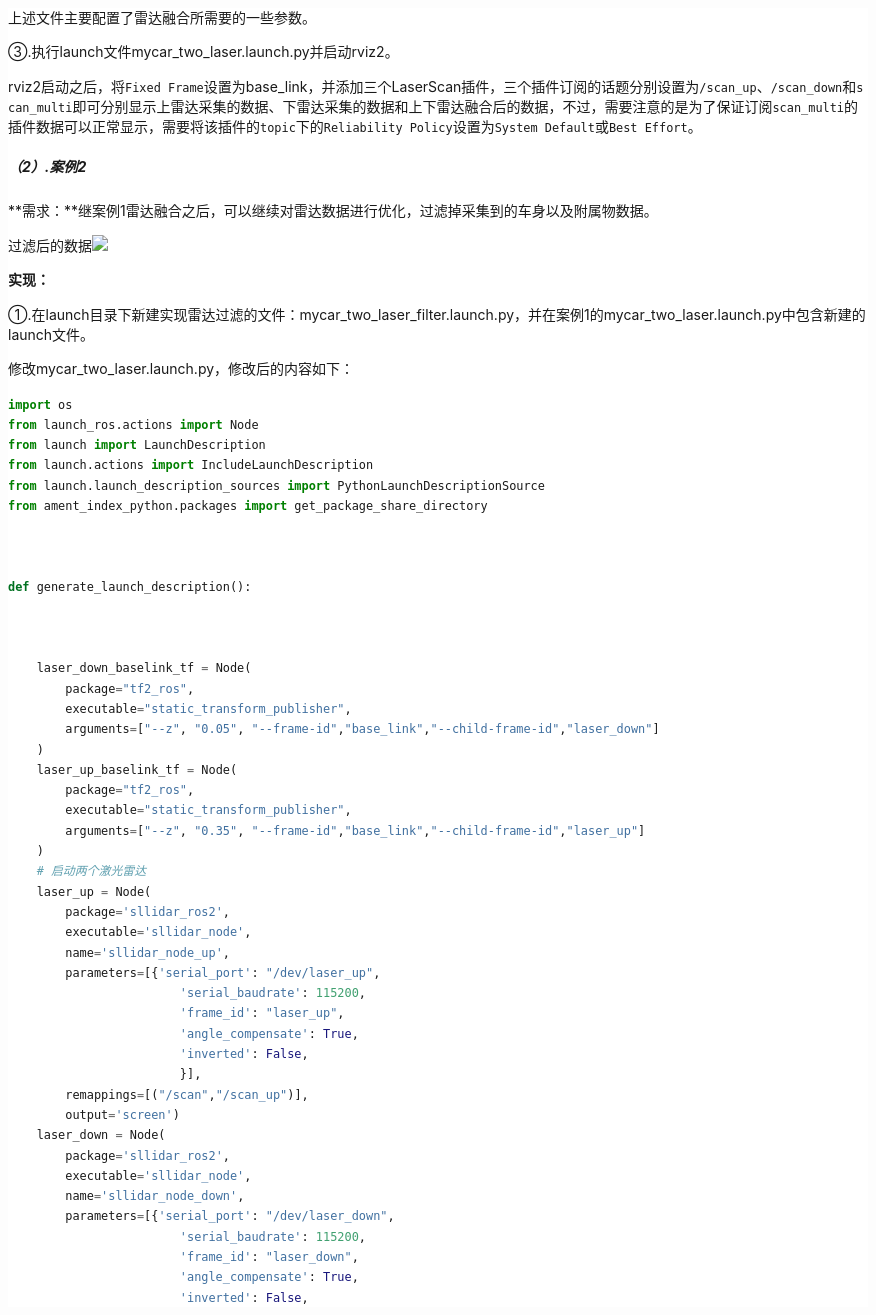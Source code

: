 上述文件主要配置了雷达融合所需要的一些参数。

③.执行launch文件mycar\_two\_laser.launch.py并启动rviz2。

rviz2启动之后，将`Fixed Frame`设置为base\_link，并添加三个LaserScan插件，三个插件订阅的话题分别设置为`/scan_up`、`/scan_down`和`scan_multi`即可分别显示上雷达采集的数据、下雷达采集的数据和上下雷达融合后的数据，不过，需要注意的是为了保证订阅`scan_multi`的插件数据可以正常显示，需要将该插件的`topic`下的`Reliability Policy`设置为`System Default`或`Best Effort`。

##### （2）.案例2

**需求：**继案例1雷达融合之后，可以继续对雷达数据进行优化，过滤掉采集到的车身以及附属物数据。

过滤后的数据![](/assets/1.4.7_04雷达融合后过滤.PNG)

**实现：**

①.在launch目录下新建实现雷达过滤的文件：mycar\_two\_laser\_filter.launch.py，并在案例1的mycar\_two\_laser.launch.py中包含新建的launch文件。

修改mycar\_two\_laser.launch.py，修改后的内容如下：

```py
import os
from launch_ros.actions import Node
from launch import LaunchDescription
from launch.actions import IncludeLaunchDescription
from launch.launch_description_sources import PythonLaunchDescriptionSource
from ament_index_python.packages import get_package_share_directory



def generate_launch_description():



    laser_down_baselink_tf = Node(
        package="tf2_ros",
        executable="static_transform_publisher",
        arguments=["--z", "0.05", "--frame-id","base_link","--child-frame-id","laser_down"]
    )
    laser_up_baselink_tf = Node(
        package="tf2_ros",
        executable="static_transform_publisher",
        arguments=["--z", "0.35", "--frame-id","base_link","--child-frame-id","laser_up"]
    )
    # 启动两个激光雷达
    laser_up = Node(
        package='sllidar_ros2',
        executable='sllidar_node',
        name='sllidar_node_up',
        parameters=[{'serial_port': "/dev/laser_up", 
                        'serial_baudrate': 115200, 
                        'frame_id': "laser_up",
                        'angle_compensate': True,
                        'inverted': False,
                        }],
        remappings=[("/scan","/scan_up")],
        output='screen')
    laser_down = Node(
        package='sllidar_ros2',
        executable='sllidar_node',
        name='sllidar_node_down',
        parameters=[{'serial_port': "/dev/laser_down", 
                        'serial_baudrate': 115200, 
                        'frame_id': "laser_down",
                        'angle_compensate': True,
                        'inverted': False,
```